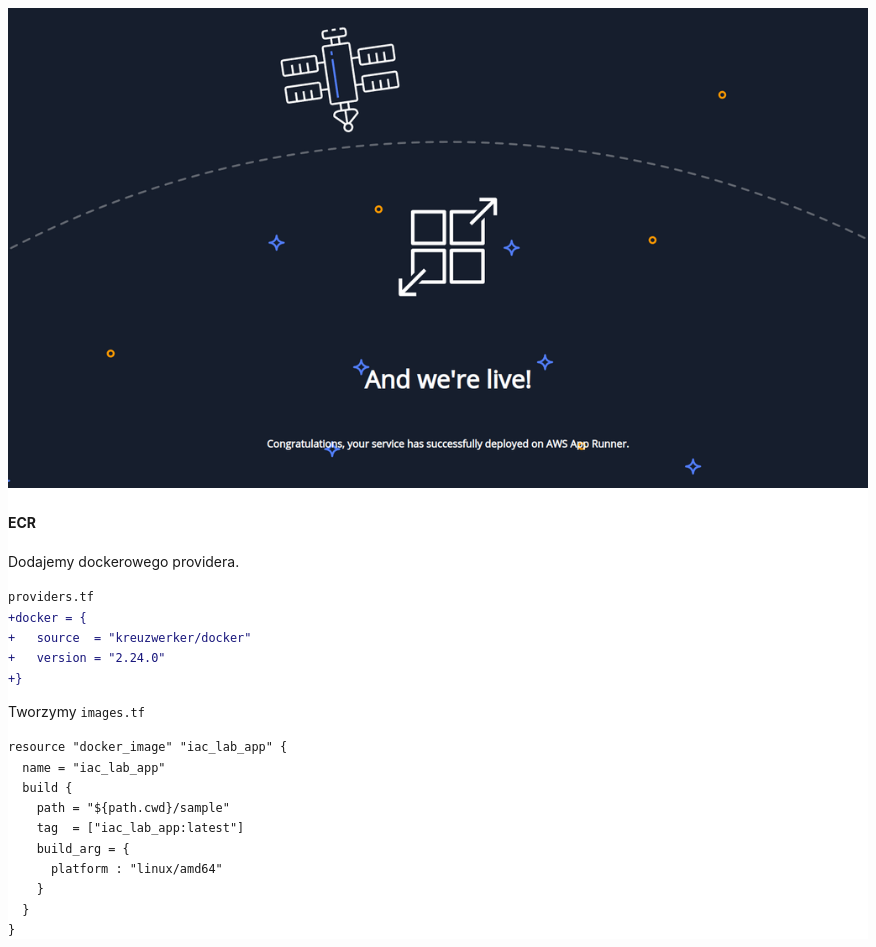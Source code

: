 ```
```

![](img/1.png)

#### ECR

Dodajemy dockerowego providera.
```diff
providers.tf
+docker = {
+   source  = "kreuzwerker/docker"
+   version = "2.24.0"
+}
```

Tworzymy `images.tf`
```
resource "docker_image" "iac_lab_app" {
  name = "iac_lab_app"
  build {
    path = "${path.cwd}/sample"
    tag  = ["iac_lab_app:latest"]
    build_arg = {
      platform : "linux/amd64"
    }
  }
}
```
